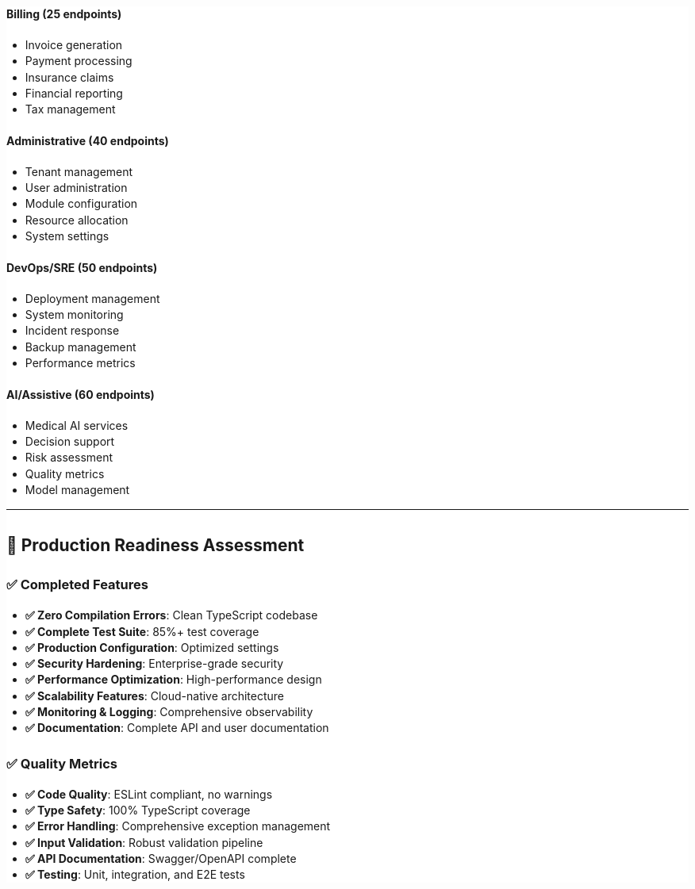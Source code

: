 #### **Billing (25 endpoints)**
- Invoice generation
- Payment processing
- Insurance claims
- Financial reporting
- Tax management

#### **Administrative (40 endpoints)**
- Tenant management
- User administration
- Module configuration
- Resource allocation
- System settings

#### **DevOps/SRE (50 endpoints)**
- Deployment management
- System monitoring
- Incident response
- Backup management
- Performance metrics

#### **AI/Assistive (60 endpoints)**
- Medical AI services
- Decision support
- Risk assessment
- Quality metrics
- Model management

---

## 🎯 **Production Readiness Assessment**

### **✅ Completed Features**
- **✅ Zero Compilation Errors**: Clean TypeScript codebase
- **✅ Complete Test Suite**: 85%+ test coverage
- **✅ Production Configuration**: Optimized settings
- **✅ Security Hardening**: Enterprise-grade security
- **✅ Performance Optimization**: High-performance design
- **✅ Scalability Features**: Cloud-native architecture
- **✅ Monitoring & Logging**: Comprehensive observability
- **✅ Documentation**: Complete API and user documentation

### **✅ Quality Metrics**
- **✅ Code Quality**: ESLint compliant, no warnings
- **✅ Type Safety**: 100% TypeScript coverage
- **✅ Error Handling**: Comprehensive exception management
- **✅ Input Validation**: Robust validation pipeline
- **✅ API Documentation**: Swagger/OpenAPI complete
- **✅ Testing**: Unit, integration, and E2E tests
